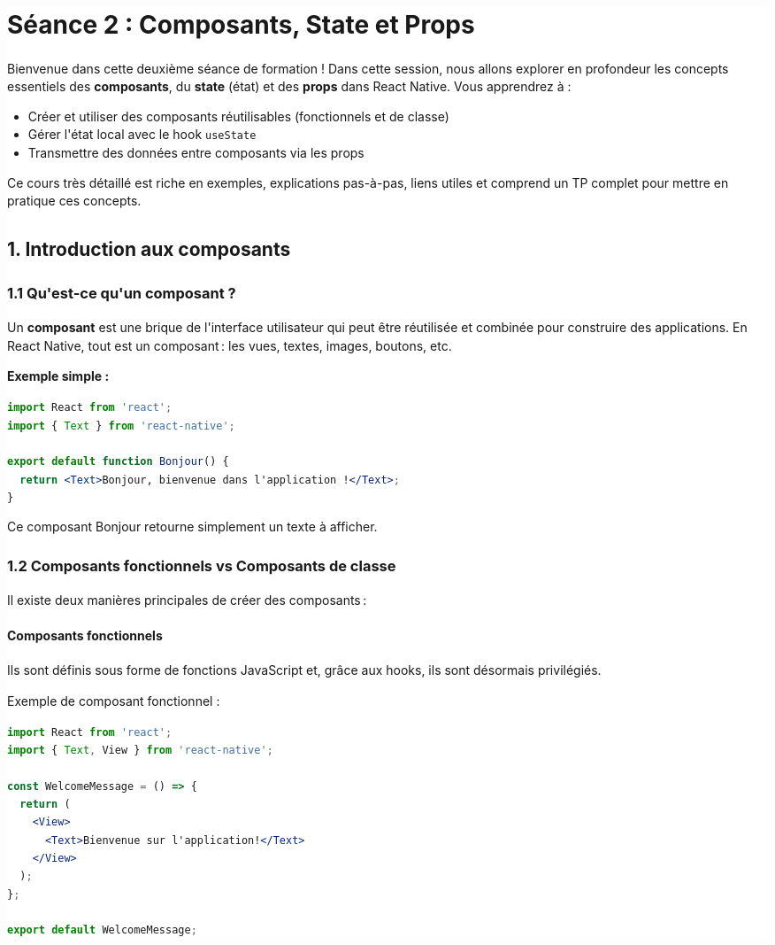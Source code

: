 
# Séance 2 : Composants, State et Props

Bienvenue dans cette deuxième séance de formation ! Dans cette session, nous allons explorer en profondeur les concepts essentiels des **composants**, du **state** (état) et des **props** dans React Native. Vous apprendrez à :

- Créer et utiliser des composants réutilisables (fonctionnels et de classe)
- Gérer l'état local avec le hook `useState`
- Transmettre des données entre composants via les props

Ce cours très détaillé est riche en exemples, explications pas-à-pas, liens utiles et comprend un TP complet pour mettre en pratique ces concepts.

## 1. Introduction aux composants

### 1.1 Qu'est-ce qu'un composant ?
Un **composant** est une brique de l'interface utilisateur qui peut être réutilisée et combinée pour construire des applications. En React Native, tout est un composant : les vues, textes, images, boutons, etc.

**Exemple simple :**

```jsx
import React from 'react';
import { Text } from 'react-native';

export default function Bonjour() {
  return <Text>Bonjour, bienvenue dans l'application !</Text>;
}
```
Ce composant Bonjour retourne simplement un texte à afficher.

### 1.2 Composants fonctionnels vs Composants de classe
Il existe deux manières principales de créer des composants :

#### Composants fonctionnels
Ils sont définis sous forme de fonctions JavaScript et, grâce aux hooks, ils sont désormais privilégiés.

Exemple de composant fonctionnel :

```jsx
import React from 'react';
import { Text, View } from 'react-native';

const WelcomeMessage = () => {
  return (
    <View>
      <Text>Bienvenue sur l'application!</Text>
    </View>
  );
};

export default WelcomeMessage;
```
